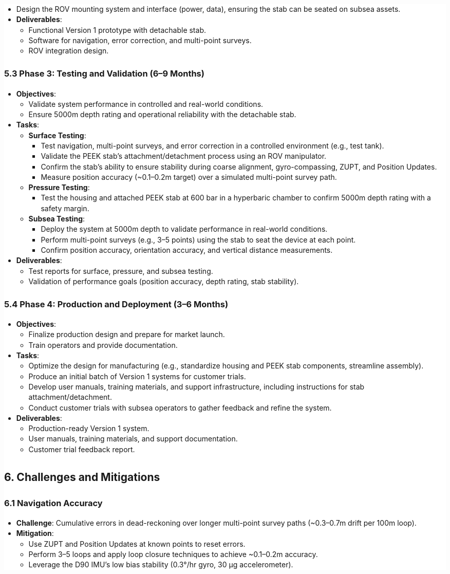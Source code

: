   - Design the ROV mounting system and interface (power, data), ensuring the stab can be seated on subsea assets.
- **Deliverables**:
  - Functional Version 1 prototype with detachable stab.
  - Software for navigation, error correction, and multi-point surveys.
  - ROV integration design.

### 5.3 Phase 3: Testing and Validation (6–9 Months)
- **Objectives**:
  - Validate system performance in controlled and real-world conditions.
  - Ensure 5000m depth rating and operational reliability with the detachable stab.
- **Tasks**:
  - **Surface Testing**:
    - Test navigation, multi-point surveys, and error correction in a controlled environment (e.g., test tank).
    - Validate the PEEK stab’s attachment/detachment process using an ROV manipulator.
    - Confirm the stab’s ability to ensure stability during coarse alignment, gyro-compassing, ZUPT, and Position Updates.
    - Measure position accuracy (~0.1–0.2m target) over a simulated multi-point survey path.
  - **Pressure Testing**:
    - Test the housing and attached PEEK stab at 600 bar in a hyperbaric chamber to confirm 5000m depth rating with a safety margin.
  - **Subsea Testing**:
    - Deploy the system at 5000m depth to validate performance in real-world conditions.
    - Perform multi-point surveys (e.g., 3–5 points) using the stab to seat the device at each point.
    - Confirm position accuracy, orientation accuracy, and vertical distance measurements.
- **Deliverables**:
  - Test reports for surface, pressure, and subsea testing.
  - Validation of performance goals (position accuracy, depth rating, stab stability).

### 5.4 Phase 4: Production and Deployment (3–6 Months)
- **Objectives**:
  - Finalize production design and prepare for market launch.
  - Train operators and provide documentation.
- **Tasks**:
  - Optimize the design for manufacturing (e.g., standardize housing and PEEK stab components, streamline assembly).
  - Produce an initial batch of Version 1 systems for customer trials.
  - Develop user manuals, training materials, and support infrastructure, including instructions for stab attachment/detachment.
  - Conduct customer trials with subsea operators to gather feedback and refine the system.
- **Deliverables**:
  - Production-ready Version 1 system.
  - User manuals, training materials, and support documentation.
  - Customer trial feedback report.

## 6. Challenges and Mitigations

### 6.1 Navigation Accuracy
- **Challenge**: Cumulative errors in dead-reckoning over longer multi-point survey paths (~0.3–0.7m drift per 100m loop).
- **Mitigation**:
  - Use ZUPT and Position Updates at known points to reset errors.
  - Perform 3–5 loops and apply loop closure techniques to achieve ~0.1–0.2m accuracy.
  - Leverage the D90 IMU’s low bias stability (0.3°/hr gyro, 30 µg accelerometer).

